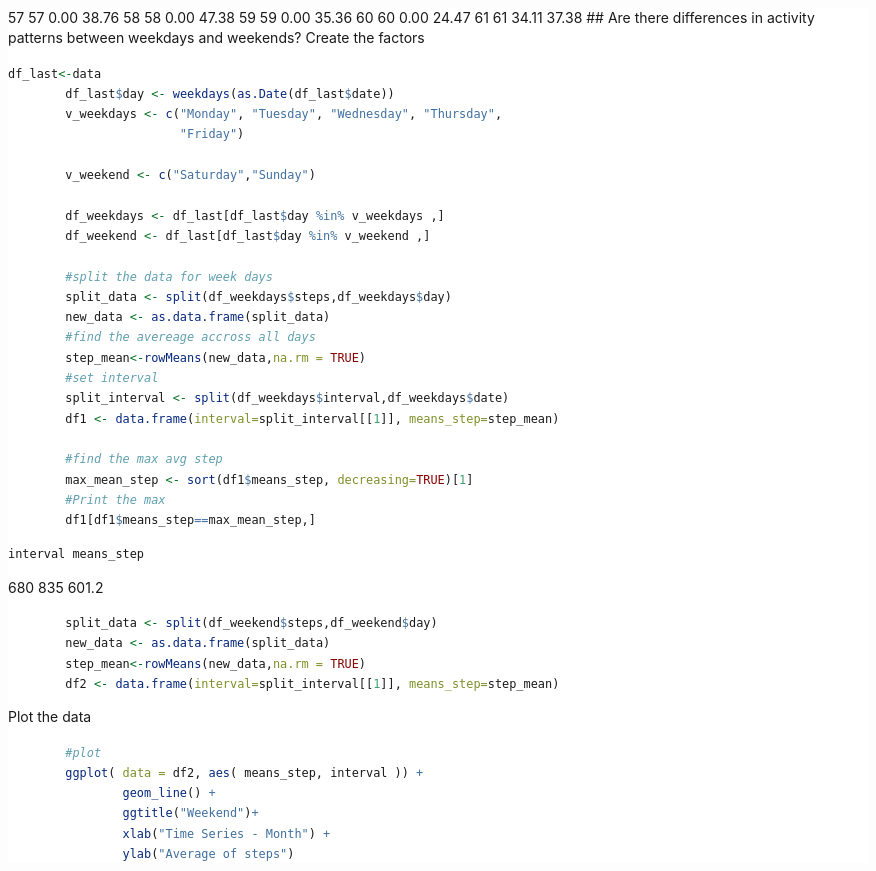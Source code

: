  <tr> <td align="right"> 57 </td> <td align="right">  57 </td> <td align="right"> 0.00 </td> <td align="right"> 38.76 </td> </tr>
  <tr> <td align="right"> 58 </td> <td align="right">  58 </td> <td align="right"> 0.00 </td> <td align="right"> 47.38 </td> </tr>
  <tr> <td align="right"> 59 </td> <td align="right">  59 </td> <td align="right"> 0.00 </td> <td align="right"> 35.36 </td> </tr>
  <tr> <td align="right"> 60 </td> <td align="right">  60 </td> <td align="right"> 0.00 </td> <td align="right"> 24.47 </td> </tr>
  <tr> <td align="right"> 61 </td> <td align="right">  61 </td> <td align="right"> 34.11 </td> <td align="right"> 37.38 </td> </tr>
   </table>
## Are there differences in activity patterns between weekdays and weekends?
Create the factors

```r
df_last<-data
        df_last$day <- weekdays(as.Date(df_last$date))
        v_weekdays <- c("Monday", "Tuesday", "Wednesday", "Thursday", 
                        "Friday")
        
        v_weekend <- c("Saturday","Sunday")
        
        df_weekdays <- df_last[df_last$day %in% v_weekdays ,]
        df_weekend <- df_last[df_last$day %in% v_weekend ,]
        
        #split the data for week days
        split_data <- split(df_weekdays$steps,df_weekdays$day)
        new_data <- as.data.frame(split_data)
        #find the avereage accross all days
        step_mean<-rowMeans(new_data,na.rm = TRUE)
        #set interval
        split_interval <- split(df_weekdays$interval,df_weekdays$date)
        df1 <- data.frame(interval=split_interval[[1]], means_step=step_mean)
        
        #find the max avg step
        max_mean_step <- sort(df1$means_step, decreasing=TRUE)[1]
        #Print the max
        df1[df1$means_step==max_mean_step,]
```

    interval means_step
680      835      601.2

```r
        split_data <- split(df_weekend$steps,df_weekend$day)
        new_data <- as.data.frame(split_data)
        step_mean<-rowMeans(new_data,na.rm = TRUE)
        df2 <- data.frame(interval=split_interval[[1]], means_step=step_mean)
```
Plot the data

```r
        #plot
        ggplot( data = df2, aes( means_step, interval )) + 
                geom_line() +
                ggtitle("Weekend")+
                xlab("Time Series - Month") +
                ylab("Average of steps") 
```
